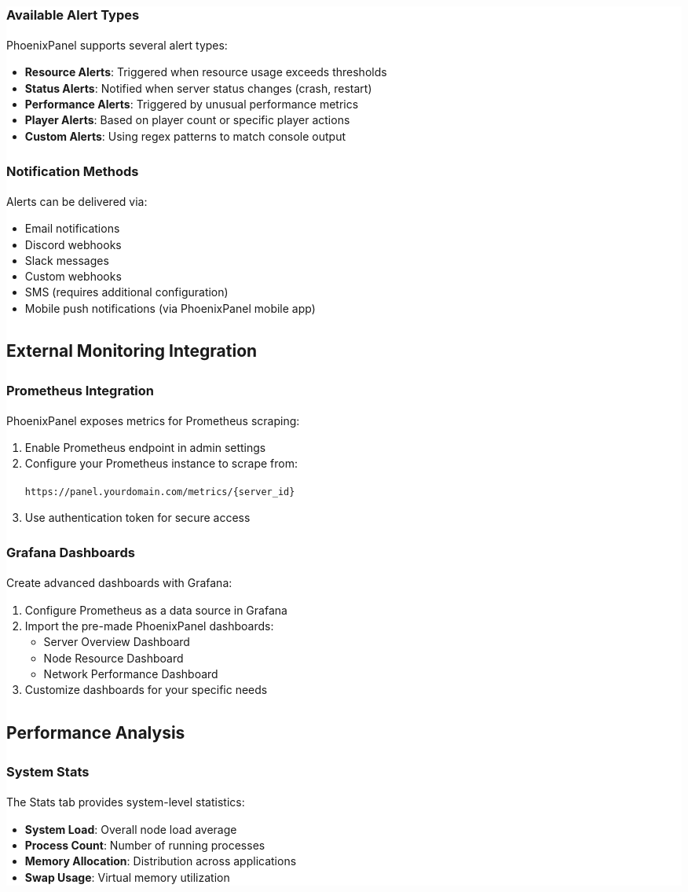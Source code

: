 ### Available Alert Types

PhoenixPanel supports several alert types:

- **Resource Alerts**: Triggered when resource usage exceeds thresholds
- **Status Alerts**: Notified when server status changes (crash, restart)
- **Performance Alerts**: Triggered by unusual performance metrics
- **Player Alerts**: Based on player count or specific player actions
- **Custom Alerts**: Using regex patterns to match console output

### Notification Methods

Alerts can be delivered via:

- Email notifications
- Discord webhooks
- Slack messages
- Custom webhooks
- SMS (requires additional configuration)
- Mobile push notifications (via PhoenixPanel mobile app)

## External Monitoring Integration

### Prometheus Integration

PhoenixPanel exposes metrics for Prometheus scraping:

1. Enable Prometheus endpoint in admin settings
2. Configure your Prometheus instance to scrape from:
   ```
   https://panel.yourdomain.com/metrics/{server_id}
   ```
3. Use authentication token for secure access

### Grafana Dashboards

Create advanced dashboards with Grafana:

1. Configure Prometheus as a data source in Grafana
2. Import the pre-made PhoenixPanel dashboards:
   - Server Overview Dashboard
   - Node Resource Dashboard
   - Network Performance Dashboard
3. Customize dashboards for your specific needs

## Performance Analysis

### System Stats

The Stats tab provides system-level statistics:

- **System Load**: Overall node load average
- **Process Count**: Number of running processes
- **Memory Allocation**: Distribution across applications
- **Swap Usage**: Virtual memory utilization
